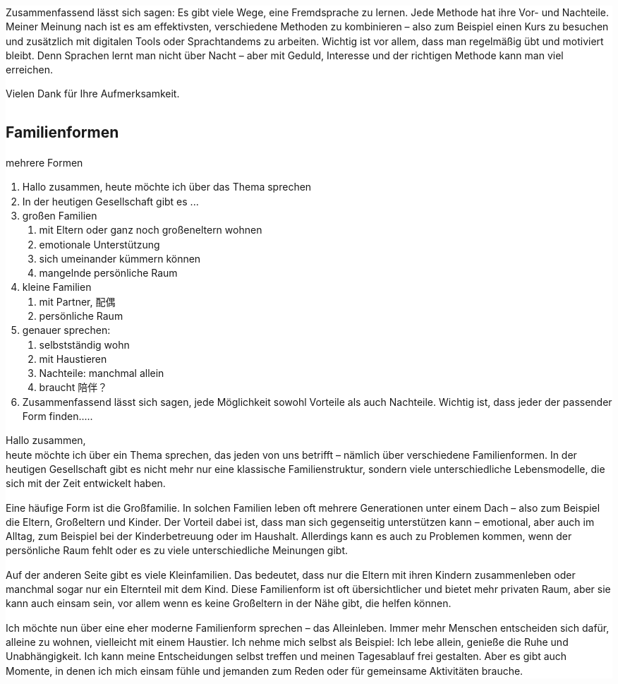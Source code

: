 Zusammenfassend lässt sich sagen: Es gibt viele Wege, eine Fremdsprache zu lernen. Jede Methode hat ihre Vor- und Nachteile. Meiner Meinung nach ist es am effektivsten, verschiedene Methoden zu kombinieren – also zum Beispiel einen Kurs zu besuchen und zusätzlich mit digitalen Tools oder Sprachtandems zu arbeiten. Wichtig ist vor allem, dass man regelmäßig übt und motiviert bleibt. Denn Sprachen lernt man nicht über Nacht – aber mit Geduld, Interesse und der richtigen Methode kann man viel erreichen.

Vielen Dank für Ihre Aufmerksamkeit.


## Familienformen

mehrere Formen

1. Hallo zusammen, heute möchte ich über das Thema sprechen
2. In der heutigen Gesellschaft gibt es ...
3. großen Familien
   1. mit Eltern oder ganz noch großeneltern wohnen
   2. emotionale Unterstützung
   3. sich umeinander kümmern können
   4. mangelnde persönliche Raum 
4. kleine Familien
   1. mit Partner, 配偶
   2. persönliche Raum 
5. genauer sprechen: 
   1. selbstständig wohn
   2. mit Haustieren
   3. Nachteile: manchmal allein
   4. braucht 陪伴？
6. Zusammenfassend lässt sich sagen, jede Möglichkeit sowohl Vorteile als auch Nachteile. Wichtig ist, dass jeder der passender Form finden.....




Hallo zusammen,  
heute möchte ich über ein Thema sprechen, das jeden von uns betrifft – nämlich über verschiedene Familienformen. In der heutigen Gesellschaft gibt es nicht mehr nur eine klassische Familienstruktur, sondern viele unterschiedliche Lebensmodelle, die sich mit der Zeit entwickelt haben.

Eine häufige Form ist die Großfamilie. In solchen Familien leben oft mehrere Generationen unter einem Dach – also zum Beispiel die Eltern, Großeltern und Kinder. Der Vorteil dabei ist, dass man sich gegenseitig unterstützen kann – emotional, aber auch im Alltag, zum Beispiel bei der Kinderbetreuung oder im Haushalt. Allerdings kann es auch zu Problemen kommen, wenn der persönliche Raum fehlt oder es zu viele unterschiedliche Meinungen gibt.

Auf der anderen Seite gibt es viele Kleinfamilien. Das bedeutet, dass nur die Eltern mit ihren Kindern zusammenleben oder manchmal sogar nur ein Elternteil mit dem Kind. Diese Familienform ist oft übersichtlicher und bietet mehr privaten Raum, aber sie kann auch einsam sein, vor allem wenn es keine Großeltern in der Nähe gibt, die helfen können.

Ich möchte nun über eine eher moderne Familienform sprechen – das Alleinleben. Immer mehr Menschen entscheiden sich dafür, alleine zu wohnen, vielleicht mit einem Haustier. Ich nehme mich selbst als Beispiel: Ich lebe allein, genieße die Ruhe und Unabhängigkeit. Ich kann meine Entscheidungen selbst treffen und meinen Tagesablauf frei gestalten. Aber es gibt auch Momente, in denen ich mich einsam fühle und jemanden zum Reden oder für gemeinsame Aktivitäten brauche.
